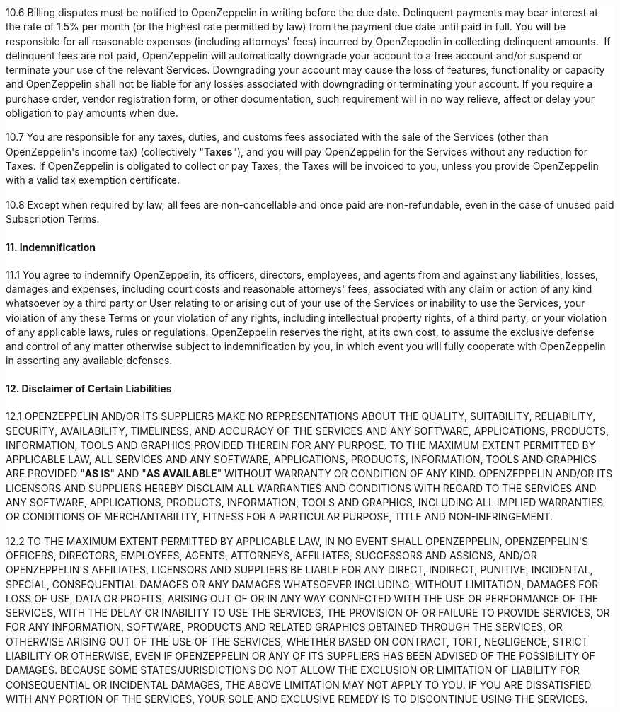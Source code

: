 10.6 Billing disputes must be notified to OpenZeppelin in writing before the due date. Delinquent payments may bear interest at the rate of 1.5% per month (or the highest rate permitted by law) from the payment due date until paid in full. You will be responsible for all reasonable expenses (including attorneys' fees) incurred by OpenZeppelin in collecting delinquent amounts.  If delinquent fees are not paid, OpenZeppelin will automatically downgrade your account to a free account and/or suspend or terminate your use of the relevant Services. Downgrading your account may cause the loss of features, functionality or capacity and OpenZeppelin shall not be liable for any losses associated with downgrading or terminating your account. If you require a purchase order, vendor registration form, or other documentation, such requirement will in no way relieve, affect or delay your obligation to pay amounts when due.

10.7 You are responsible for any taxes, duties, and customs fees associated with the sale of the Services (other than OpenZeppelin's income tax) (collectively "**Taxes**"), and you will pay OpenZeppelin for the Services without any reduction for Taxes. If OpenZeppelin is obligated to collect or pay Taxes, the Taxes will be invoiced to you, unless you provide OpenZeppelin with a valid tax exemption certificate.

10.8 Except when required by law, all fees are non-cancellable and once paid are non-refundable, even in the case of unused paid Subscription Terms.

#### 11. Indemnification

11.1 You agree to indemnify OpenZeppelin, its officers, directors, employees, and agents from and against any liabilities, losses, damages and expenses, including court costs and reasonable attorneys' fees, associated with any claim or action of any kind whatsoever by a third party or User relating to or arising out of your use of the Services or inability to use the Services, your violation of any these Terms or your violation of any rights, including intellectual property rights, of a third party, or your violation of any applicable laws, rules or regulations. OpenZeppelin reserves the right, at its own cost, to assume the exclusive defense and control of any matter otherwise subject to indemnification by you, in which event you will fully cooperate with OpenZeppelin in asserting any available defenses.

#### 12. Disclaimer of Certain Liabilities

12.1 OPENZEPPELIN AND/OR ITS SUPPLIERS MAKE NO REPRESENTATIONS ABOUT THE QUALITY, SUITABILITY, RELIABILITY, SECURITY, AVAILABILITY, TIMELINESS, AND ACCURACY OF THE SERVICES AND ANY SOFTWARE, APPLICATIONS, PRODUCTS, INFORMATION, TOOLS AND GRAPHICS PROVIDED THEREIN FOR ANY PURPOSE. TO THE MAXIMUM EXTENT PERMITTED BY APPLICABLE LAW, ALL SERVICES AND ANY SOFTWARE, APPLICATIONS, PRODUCTS, INFORMATION, TOOLS AND GRAPHICS ARE PROVIDED "**AS IS**" AND "**AS AVAILABLE**" WITHOUT WARRANTY OR CONDITION OF ANY KIND. OPENZEPPELIN AND/OR ITS LICENSORS AND SUPPLIERS HEREBY DISCLAIM ALL WARRANTIES AND CONDITIONS WITH REGARD TO THE SERVICES AND ANY SOFTWARE, APPLICATIONS, PRODUCTS, INFORMATION, TOOLS AND GRAPHICS, INCLUDING ALL IMPLIED WARRANTIES OR CONDITIONS OF MERCHANTABILITY, FITNESS FOR A PARTICULAR PURPOSE, TITLE AND NON-INFRINGEMENT.

12.2 TO THE MAXIMUM EXTENT PERMITTED BY APPLICABLE LAW, IN NO EVENT SHALL OPENZEPPELIN, OPENZEPPELIN'S OFFICERS, DIRECTORS, EMPLOYEES, AGENTS, ATTORNEYS, AFFILIATES, SUCCESSORS AND ASSIGNS, AND/OR OPENZEPPELIN'S AFFILIATES, LICENSORS AND SUPPLIERS BE LIABLE FOR ANY DIRECT, INDIRECT, PUNITIVE, INCIDENTAL, SPECIAL, CONSEQUENTIAL DAMAGES OR ANY DAMAGES WHATSOEVER INCLUDING, WITHOUT LIMITATION, DAMAGES FOR LOSS OF USE, DATA OR PROFITS, ARISING OUT OF OR IN ANY WAY CONNECTED WITH THE USE OR PERFORMANCE OF THE SERVICES, WITH THE DELAY OR INABILITY TO USE THE SERVICES, THE PROVISION OF OR FAILURE TO PROVIDE SERVICES, OR FOR ANY INFORMATION, SOFTWARE, PRODUCTS AND RELATED GRAPHICS OBTAINED THROUGH THE SERVICES, OR OTHERWISE ARISING OUT OF THE USE OF THE SERVICES, WHETHER BASED ON CONTRACT, TORT, NEGLIGENCE, STRICT LIABILITY OR OTHERWISE, EVEN IF OPENZEPPELIN OR ANY OF ITS SUPPLIERS HAS BEEN ADVISED OF THE POSSIBILITY OF DAMAGES. BECAUSE SOME STATES/JURISDICTIONS DO NOT ALLOW THE EXCLUSION OR LIMITATION OF LIABILITY FOR CONSEQUENTIAL OR INCIDENTAL DAMAGES, THE ABOVE LIMITATION MAY NOT APPLY TO YOU. IF YOU ARE DISSATISFIED WITH ANY PORTION OF THE SERVICES, YOUR SOLE AND EXCLUSIVE REMEDY IS TO DISCONTINUE USING THE SERVICES.

